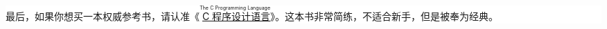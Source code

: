 
最后，如果你想买一本权威参考书，请认准《<ruby> <a href="https://www.amazon.cn/gp/product/B0011425T8/ref=as_li_qf_sp_asin_il_tl?ie=UTF8&amp;camp=536&amp;creative=3200&amp;creativeASIN=B0011425T8&amp;linkCode=as2&amp;tag=vastwork-23">  C 程序设计语言 </a> <rp>  （ </rp> <rt>  The C Programming Language </rt> <rp>  ） </rp></ruby>》。这本书非常简练，不适合新手，但是被奉为经典。
